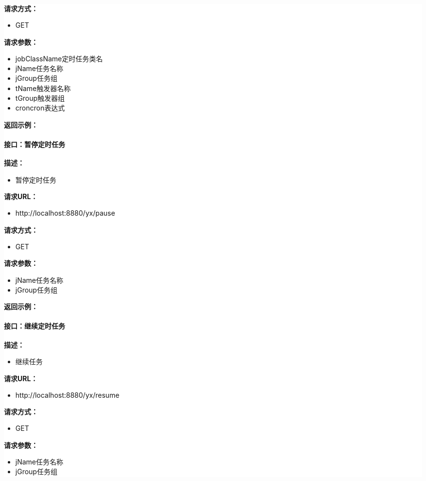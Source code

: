 **请求方式：**

- GET

**请求参数：**

- jobClassName定时任务类名
- jName任务名称
- jGroup任务组
- tName触发器名称
- tGroup触发器组
- croncron表达式

**返回示例：**

```json

```

#### 接口：暂停定时任务

**描述：**

- 暂停定时任务

**请求URL：**

- http://localhost:8880/yx/pause

**请求方式：**

- GET

**请求参数：**

- jName任务名称
- jGroup任务组

**返回示例：**

```json

```

#### 接口：继续定时任务

**描述：**

- 继续任务

**请求URL：**

- http://localhost:8880/yx/resume

**请求方式：**

- GET

**请求参数：**

- jName任务名称
- jGroup任务组

